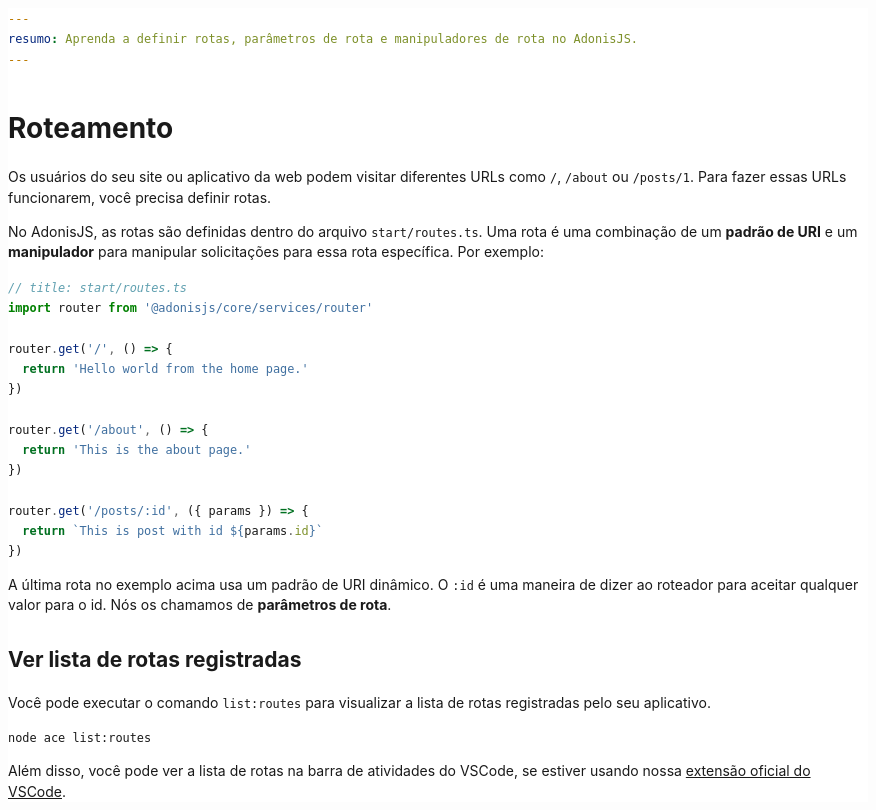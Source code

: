```yaml
---
resumo: Aprenda a definir rotas, parâmetros de rota e manipuladores de rota no AdonisJS.
---
```


# Roteamento

Os usuários do seu site ou aplicativo da web podem visitar diferentes URLs como `/`, `/about` ou `/posts/1`. Para fazer essas URLs funcionarem, você precisa definir rotas.

No AdonisJS, as rotas são definidas dentro do arquivo `start/routes.ts`. Uma rota é uma combinação de um **padrão de URI** e um **manipulador** para manipular solicitações para essa rota específica. Por exemplo:

```ts
// title: start/routes.ts
import router from '@adonisjs/core/services/router'

router.get('/', () => {
  return 'Hello world from the home page.'
})

router.get('/about', () => {
  return 'This is the about page.'
})

router.get('/posts/:id', ({ params }) => {
  return `This is post with id ${params.id}`
})
```

A última rota no exemplo acima usa um padrão de URI dinâmico. O `:id` é uma maneira de dizer ao roteador para aceitar qualquer valor para o id. Nós os chamamos de **parâmetros de rota**.

## Ver lista de rotas registradas
Você pode executar o comando `list:routes` para visualizar a lista de rotas registradas pelo seu aplicativo.

```sh
node ace list:routes
```

Além disso, você pode ver a lista de rotas na barra de atividades do VSCode, se estiver usando nossa [extensão oficial do VSCode](https://marketplace.visualstudio.com/items?itemName=jripouteau.adonis-vscode-extension).
